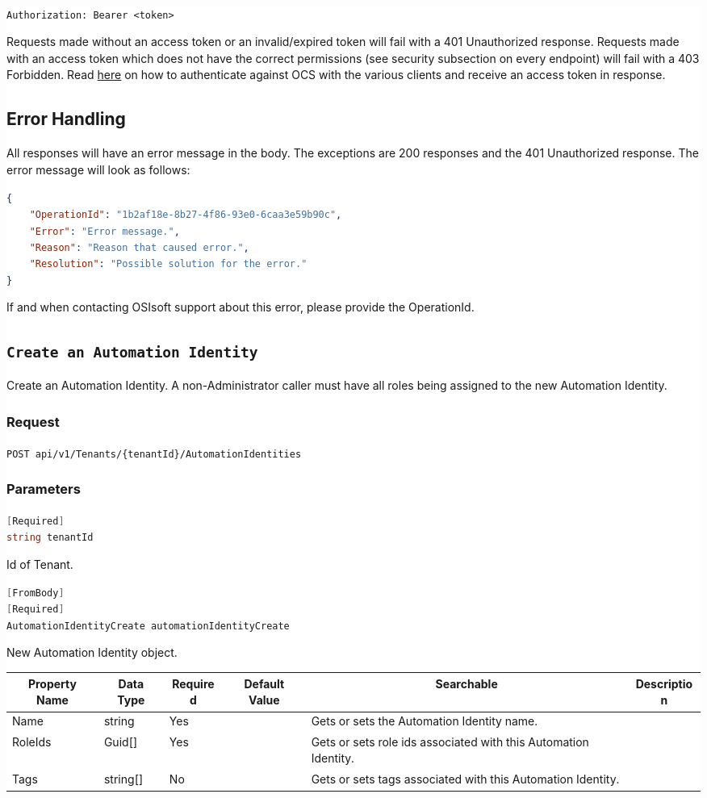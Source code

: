 `Authorization: Bearer <token>`

Requests made without an access token or an invalid/expired token will fail with a 401 Unauthorized response.
Requests made with an access token which does not have the correct permissions (see security subsection on every endpoint) will fail with a 403 Forbidden.
Read [here](https://github.com/osisoft/OSI-Samples-OCS/tree/master/basic_samples/Authentication) on how to authenticate against OCS with the various clients and receive an access token in response.

## Error Handling

All responses will have an error message in the body. The exceptions are 200 responses and the 401 Unauthorized response. The error message will look as follows:

```json
{
    "OperationId": "1b2af18e-8b27-4f86-93e0-6caa3e59b90c", 
    "Error": "Error message.", 
    "Reason": "Reason that caused error.", 
    "Resolution": "Possible solution for the error." 
}
```

If and when contacting OSIsoft support about this error, please provide the OperationId.

## `Create an Automation Identity`

Create an Automation Identity. A non-Administrator caller must have all roles being assigned to the new Automation Identity.

### Request

`POST api/v1/Tenants/{tenantId}/AutomationIdentities`

### Parameters

```csharp
[Required]
string tenantId
```

Id of Tenant.

```csharp
[FromBody]
[Required]
AutomationIdentityCreate automationIdentityCreate
```

New Automation Identity object.

| Property Name | Data Type |  Required | Default Value | Searchable | Description |
|-------|------|----------|---------|------------|---------| 
Name | string | Yes | | Gets or sets the Automation Identity name.
RoleIds | Guid[] | Yes | | Gets or sets role ids associated with this Automation Identity.
Tags | string[] | No | | Gets or sets tags associated with this Automation Identity.
